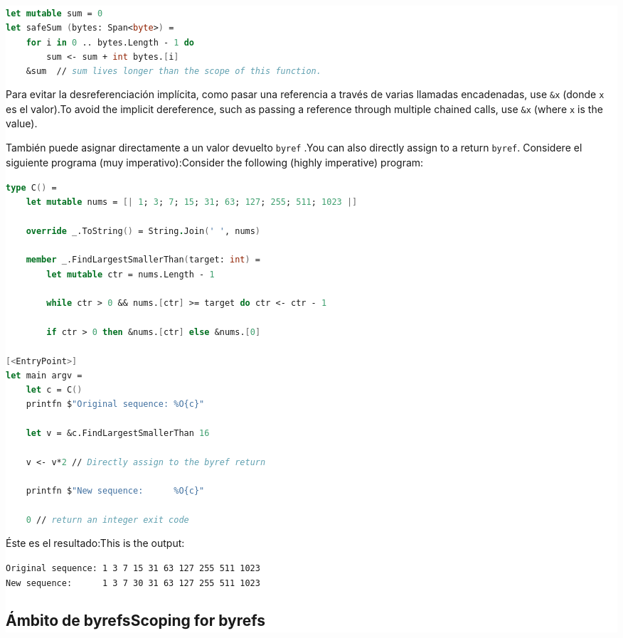 ```fsharp
let mutable sum = 0
let safeSum (bytes: Span<byte>) =
    for i in 0 .. bytes.Length - 1 do
        sum <- sum + int bytes.[i]
    &sum  // sum lives longer than the scope of this function.
```

<span data-ttu-id="b8ea3-186">Para evitar la desreferenciación implícita, como pasar una referencia a través de varias llamadas encadenadas, use `&x` (donde `x` es el valor).</span><span class="sxs-lookup"><span data-stu-id="b8ea3-186">To avoid the implicit dereference, such as passing a reference through multiple chained calls, use `&x` (where `x` is the value).</span></span>

<span data-ttu-id="b8ea3-187">También puede asignar directamente a un valor devuelto `byref` .</span><span class="sxs-lookup"><span data-stu-id="b8ea3-187">You can also directly assign to a return `byref`.</span></span> <span data-ttu-id="b8ea3-188">Considere el siguiente programa (muy imperativo):</span><span class="sxs-lookup"><span data-stu-id="b8ea3-188">Consider the following (highly imperative) program:</span></span>

```fsharp
type C() =
    let mutable nums = [| 1; 3; 7; 15; 31; 63; 127; 255; 511; 1023 |]

    override _.ToString() = String.Join(' ', nums)

    member _.FindLargestSmallerThan(target: int) =
        let mutable ctr = nums.Length - 1

        while ctr > 0 && nums.[ctr] >= target do ctr <- ctr - 1

        if ctr > 0 then &nums.[ctr] else &nums.[0]

[<EntryPoint>]
let main argv =
    let c = C()
    printfn $"Original sequence: %O{c}"

    let v = &c.FindLargestSmallerThan 16

    v <- v*2 // Directly assign to the byref return

    printfn $"New sequence:      %O{c}"

    0 // return an integer exit code
```

<span data-ttu-id="b8ea3-189">Éste es el resultado:</span><span class="sxs-lookup"><span data-stu-id="b8ea3-189">This is the output:</span></span>

```console
Original sequence: 1 3 7 15 31 63 127 255 511 1023
New sequence:      1 3 7 30 31 63 127 255 511 1023
```

## <a name="scoping-for-byrefs"></a><span data-ttu-id="b8ea3-190">Ámbito de byrefs</span><span class="sxs-lookup"><span data-stu-id="b8ea3-190">Scoping for byrefs</span></span>
